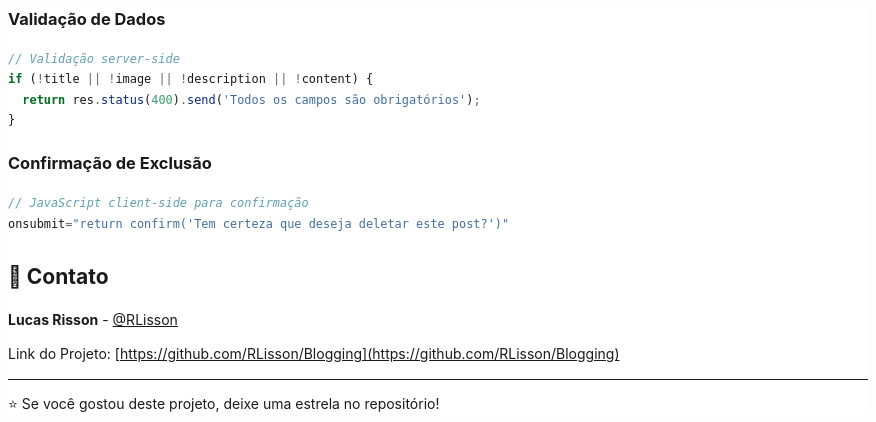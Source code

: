 ### Validação de Dados
```javascript
// Validação server-side
if (!title || !image || !description || !content) {
  return res.status(400).send('Todos os campos são obrigatórios');
}
```

### Confirmação de Exclusão
```javascript
// JavaScript client-side para confirmação
onsubmit="return confirm('Tem certeza que deseja deletar este post?')"
```

## 📧 Contato

**Lucas Risson** - [@RLisson](https://github.com/RLisson)

Link do Projeto: [https://github.com/RLisson/Blogging](https://github.com/RLisson/Blogging)

---

⭐ Se você gostou deste projeto, deixe uma estrela no repositório!
